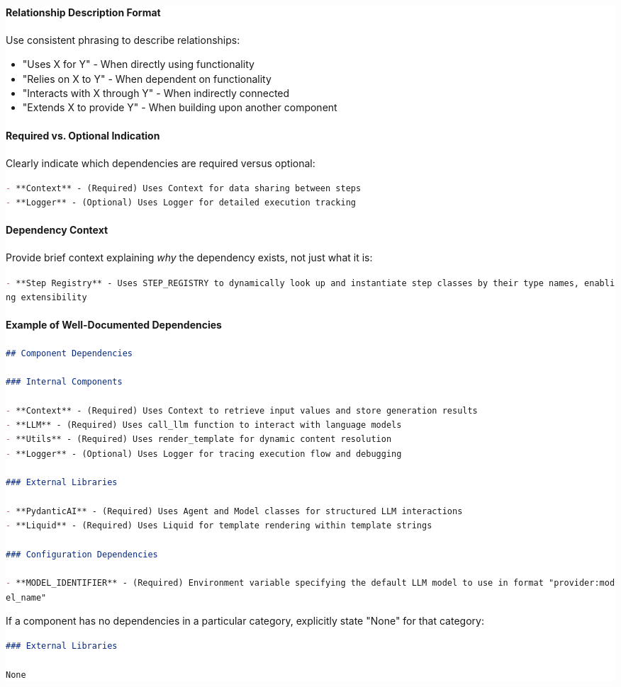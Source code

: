 #### Relationship Description Format

Use consistent phrasing to describe relationships:

- "Uses X for Y" - When directly using functionality
- "Relies on X to Y" - When dependent on functionality
- "Interacts with X through Y" - When indirectly connected
- "Extends X to provide Y" - When building upon another component

#### Required vs. Optional Indication

Clearly indicate which dependencies are required versus optional:

```markdown
- **Context** - (Required) Uses Context for data sharing between steps
- **Logger** - (Optional) Uses Logger for detailed execution tracking
```

#### Dependency Context

Provide brief context explaining _why_ the dependency exists, not just what it is:

```markdown
- **Step Registry** - Uses STEP_REGISTRY to dynamically look up and instantiate step classes by their type names, enabling extensibility
```

#### Example of Well-Documented Dependencies

```markdown
## Component Dependencies

### Internal Components

- **Context** - (Required) Uses Context to retrieve input values and store generation results
- **LLM** - (Required) Uses call_llm function to interact with language models
- **Utils** - (Required) Uses render_template for dynamic content resolution
- **Logger** - (Optional) Uses Logger for tracing execution flow and debugging

### External Libraries

- **PydanticAI** - (Required) Uses Agent and Model classes for structured LLM interactions
- **Liquid** - (Required) Uses Liquid for template rendering within template strings

### Configuration Dependencies

- **MODEL_IDENTIFIER** - (Required) Environment variable specifying the default LLM model to use in format "provider:model_name"
```

If a component has no dependencies in a particular category, explicitly state "None" for that category:

```markdown
### External Libraries

None
```
